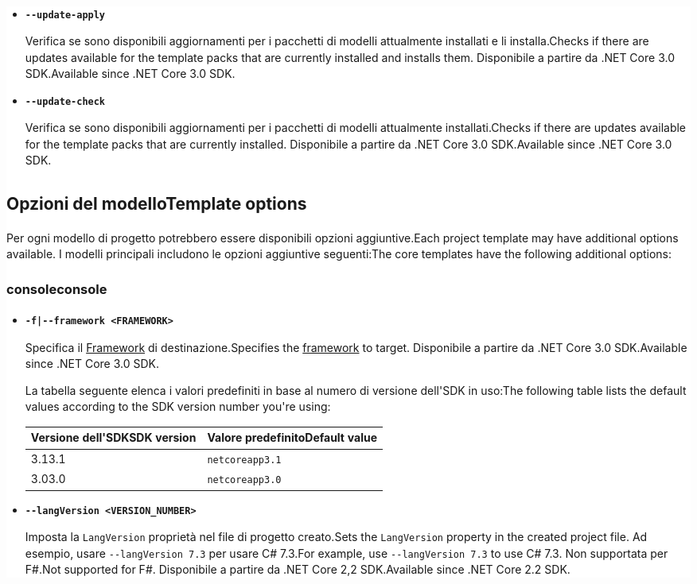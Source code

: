 - **`--update-apply`**

  <span data-ttu-id="1bd89-326">Verifica se sono disponibili aggiornamenti per i pacchetti di modelli attualmente installati e li installa.</span><span class="sxs-lookup"><span data-stu-id="1bd89-326">Checks if there are updates available for the template packs that are currently installed and installs them.</span></span> <span data-ttu-id="1bd89-327">Disponibile a partire da .NET Core 3.0 SDK.</span><span class="sxs-lookup"><span data-stu-id="1bd89-327">Available since .NET Core 3.0 SDK.</span></span>

- **`--update-check`**

  <span data-ttu-id="1bd89-328">Verifica se sono disponibili aggiornamenti per i pacchetti di modelli attualmente installati.</span><span class="sxs-lookup"><span data-stu-id="1bd89-328">Checks if there are updates available for the template packs that are currently installed.</span></span> <span data-ttu-id="1bd89-329">Disponibile a partire da .NET Core 3.0 SDK.</span><span class="sxs-lookup"><span data-stu-id="1bd89-329">Available since .NET Core 3.0 SDK.</span></span>

## <a name="template-options"></a><span data-ttu-id="1bd89-330">Opzioni del modello</span><span class="sxs-lookup"><span data-stu-id="1bd89-330">Template options</span></span>

<span data-ttu-id="1bd89-331">Per ogni modello di progetto potrebbero essere disponibili opzioni aggiuntive.</span><span class="sxs-lookup"><span data-stu-id="1bd89-331">Each project template may have additional options available.</span></span> <span data-ttu-id="1bd89-332">I modelli principali includono le opzioni aggiuntive seguenti:</span><span class="sxs-lookup"><span data-stu-id="1bd89-332">The core templates have the following additional options:</span></span>

### <a name="console"></a><span data-ttu-id="1bd89-333">console</span><span class="sxs-lookup"><span data-stu-id="1bd89-333">console</span></span>

- **`-f|--framework <FRAMEWORK>`**

  <span data-ttu-id="1bd89-334">Specifica il [Framework](../../standard/frameworks.md) di destinazione.</span><span class="sxs-lookup"><span data-stu-id="1bd89-334">Specifies the [framework](../../standard/frameworks.md) to target.</span></span> <span data-ttu-id="1bd89-335">Disponibile a partire da .NET Core 3.0 SDK.</span><span class="sxs-lookup"><span data-stu-id="1bd89-335">Available since .NET Core 3.0 SDK.</span></span>

  <span data-ttu-id="1bd89-336">La tabella seguente elenca i valori predefiniti in base al numero di versione dell'SDK in uso:</span><span class="sxs-lookup"><span data-stu-id="1bd89-336">The following table lists the default values according to the SDK version number you're using:</span></span>

  | <span data-ttu-id="1bd89-337">Versione dell'SDK</span><span class="sxs-lookup"><span data-stu-id="1bd89-337">SDK version</span></span> | <span data-ttu-id="1bd89-338">Valore predefinito</span><span class="sxs-lookup"><span data-stu-id="1bd89-338">Default value</span></span>   |
  |-------------|-----------------|
  | <span data-ttu-id="1bd89-339">3.1</span><span class="sxs-lookup"><span data-stu-id="1bd89-339">3.1</span></span>         | `netcoreapp3.1` |
  | <span data-ttu-id="1bd89-340">3.0</span><span class="sxs-lookup"><span data-stu-id="1bd89-340">3.0</span></span>         | `netcoreapp3.0` |

- **`--langVersion <VERSION_NUMBER>`**

  <span data-ttu-id="1bd89-341">Imposta la `LangVersion` proprietà nel file di progetto creato.</span><span class="sxs-lookup"><span data-stu-id="1bd89-341">Sets the `LangVersion` property in the created project file.</span></span> <span data-ttu-id="1bd89-342">Ad esempio, usare `--langVersion 7.3` per usare C# 7.3.</span><span class="sxs-lookup"><span data-stu-id="1bd89-342">For example, use `--langVersion 7.3` to use C# 7.3.</span></span> <span data-ttu-id="1bd89-343">Non supportata per F#.</span><span class="sxs-lookup"><span data-stu-id="1bd89-343">Not supported for F#.</span></span> <span data-ttu-id="1bd89-344">Disponibile a partire da .NET Core 2,2 SDK.</span><span class="sxs-lookup"><span data-stu-id="1bd89-344">Available since .NET Core 2.2 SDK.</span></span>
